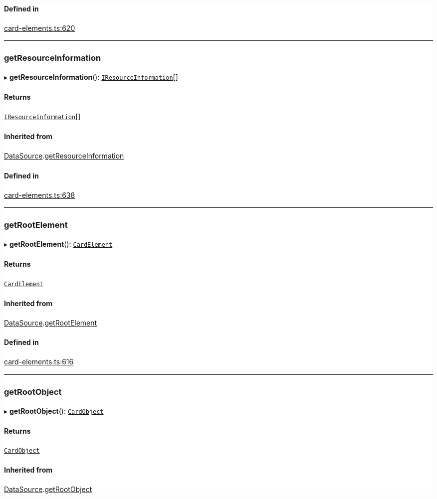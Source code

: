 #### Defined in

[card-elements.ts:620](https://github.com/asseco-see/AdaptiveCards/blob/d5d2c7b75/source/nodejs/adaptivecards/src/card-elements.ts#L620)

___

### getResourceInformation

▸ **getResourceInformation**(): [`IResourceInformation`](../interfaces/IResourceInformation.md)[]

#### Returns

[`IResourceInformation`](../interfaces/IResourceInformation.md)[]

#### Inherited from

[DataSource](DataSource.md).[getResourceInformation](DataSource.md#getresourceinformation)

#### Defined in

[card-elements.ts:638](https://github.com/asseco-see/AdaptiveCards/blob/d5d2c7b75/source/nodejs/adaptivecards/src/card-elements.ts#L638)

___

### getRootElement

▸ **getRootElement**(): [`CardElement`](CardElement.md)

#### Returns

[`CardElement`](CardElement.md)

#### Inherited from

[DataSource](DataSource.md).[getRootElement](DataSource.md#getrootelement)

#### Defined in

[card-elements.ts:616](https://github.com/asseco-see/AdaptiveCards/blob/d5d2c7b75/source/nodejs/adaptivecards/src/card-elements.ts#L616)

___

### getRootObject

▸ **getRootObject**(): [`CardObject`](CardObject.md)

#### Returns

[`CardObject`](CardObject.md)

#### Inherited from

[DataSource](DataSource.md).[getRootObject](DataSource.md#getrootobject)

